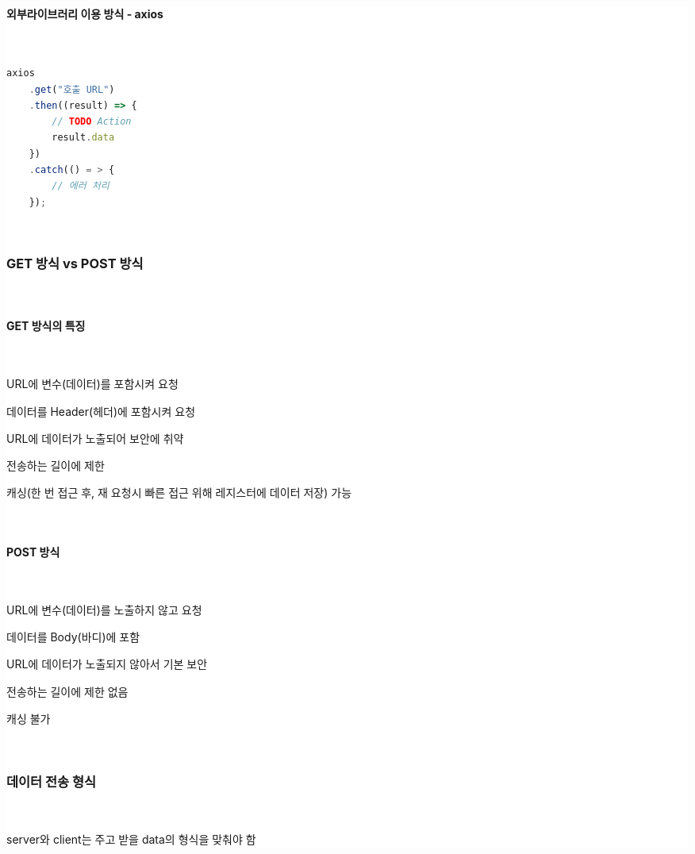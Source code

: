 #### 외부라이브러리 이용 방식 - axios

<br>

```javascript
axios
    .get("호출 URL")
    .then((result) => {
        // TODO Action
        result.data
    })
    .catch(() = > {
        // 에러 처리
    });
```

<br>

### GET 방식 vs POST 방식

<br>

#### GET 방식의 특징

<br>

URL에 변수(데이터)를 포함시켜 요청

데이터를 Header(헤더)에 포함시켜 요청

URL에 데이터가 노출되어 보안에 취약

전송하는 길이에 제한

캐싱(한 번 접근 후, 재 요청시 빠른 접근 위해 레지스터에 데이터 저장) 가능

<br>

#### POST 방식

<br>

URL에 변수(데이터)를 노출하지 않고 요청

데이터를 Body(바디)에 포함

URL에 데이터가 노출되지 않아서 기본 보안

전송하는 길이에 제한 없음

캐싱 불가

<br>

### 데이터 전송 형식

<br>

server와 client는 주고 받을 data의 형식을 맞춰야 함
